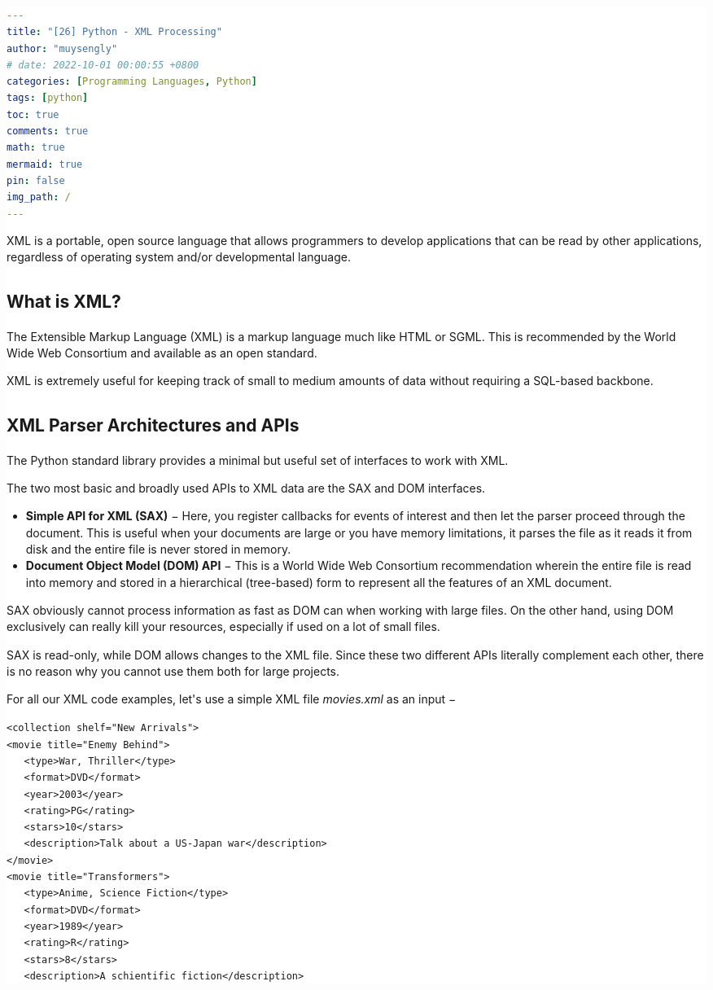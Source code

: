 ```yaml
---
title: "[26] Python - XML Processing"
author: "muysengly"
# date: 2022-10-01 00:00:55 +0800
categories: [Programming Languages, Python]
tags: [python]
toc: true
comments: true
math: true
mermaid: true
pin: false
img_path: /
---
```


XML is a portable, open source language that allows programmers to develop applications that can be read by other applications, regardless of operating system and/or developmental language.

## What is XML?

The Extensible Markup Language (XML) is a markup language much like HTML or SGML. This is recommended by the World Wide Web Consortium and available as an open standard.

XML is extremely useful for keeping track of small to medium amounts of data without requiring a SQL-based backbone.

## XML Parser Architectures and APIs

The Python standard library provides a minimal but useful set of interfaces to work with XML.

The two most basic and broadly used APIs to XML data are the SAX and DOM interfaces.

- **Simple API for XML (SAX)** − Here, you register callbacks for events of interest and then let the parser proceed through the document. This is useful when your documents are large or you have memory limitations, it parses the file as it reads it from disk and the entire file is never stored in memory.
- **Document Object Model (DOM) API** − This is a World Wide Web Consortium recommendation wherein the entire file is read into memory and stored in a hierarchical (tree-based) form to represent all the features of an XML document.

SAX obviously cannot process information as fast as DOM can when working with large files. On the other hand, using DOM exclusively can really kill your resources, especially if used on a lot of small files.

SAX is read-only, while DOM allows changes to the XML file. Since these two different APIs literally complement each other, there is no reason why you cannot use them both for large projects.

For all our XML code examples, let's use a simple XML file _movies.xml_ as an input −

```
<collection shelf="New Arrivals">
<movie title="Enemy Behind">
   <type>War, Thriller</type>
   <format>DVD</format>
   <year>2003</year>
   <rating>PG</rating>
   <stars>10</stars>
   <description>Talk about a US-Japan war</description>
</movie>
<movie title="Transformers">
   <type>Anime, Science Fiction</type>
   <format>DVD</format>
   <year>1989</year>
   <rating>R</rating>
   <stars>8</stars>
   <description>A schientific fiction</description>
```